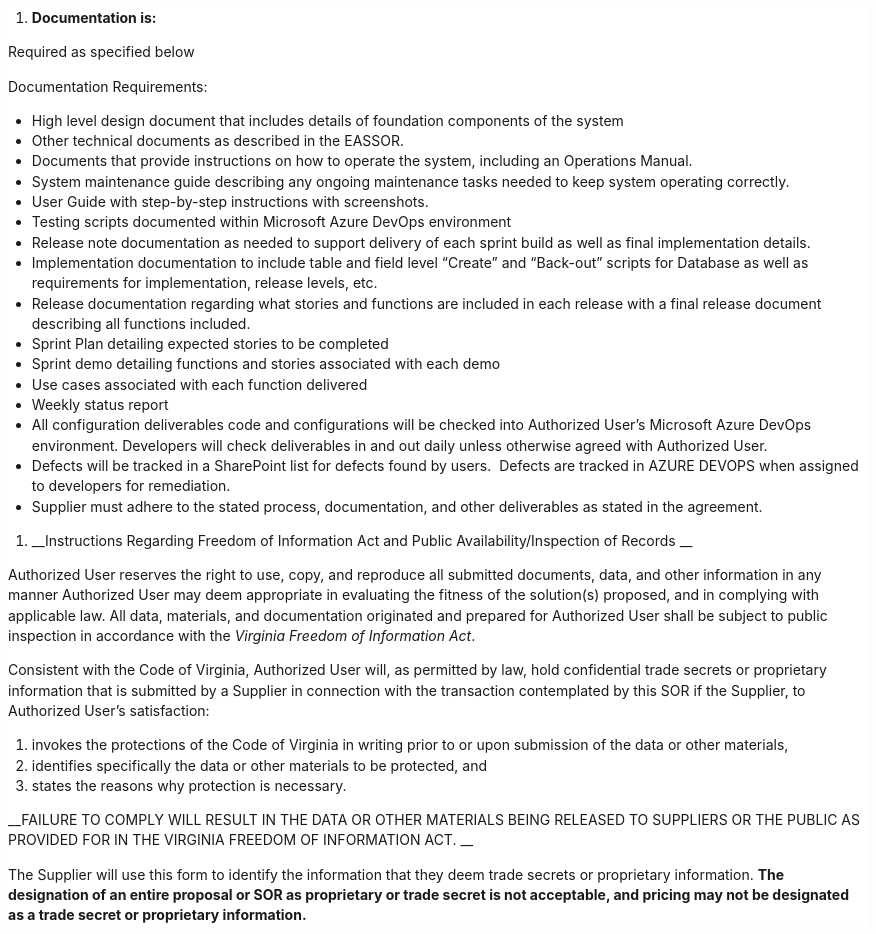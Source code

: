 1. __Documentation is:__

  Required as specified below

Documentation Requirements:

- High level design document that includes details of foundation components of the system  
- Other technical documents as described in the EASSOR. 
- Documents that provide instructions on how to operate the system, including an Operations Manual. 
- System maintenance guide describing any ongoing maintenance tasks needed to keep system operating correctly. 
- User Guide with step-by-step instructions with screenshots.
- Testing scripts documented within Microsoft Azure DevOps environment 
- Release note documentation as needed to support delivery of each sprint build as well as final implementation details.   
- Implementation documentation to include table and field level “Create” and “Back-out” scripts for Database as well as requirements for implementation, release levels, etc. 
- Release documentation regarding what stories and functions are included in each release with a final release document describing all functions included. 
- Sprint Plan detailing expected stories to be completed 
- Sprint demo detailing functions and stories associated with each demo 
- Use cases associated with each function delivered 
- Weekly status report 
- All configuration deliverables code and configurations will be checked into Authorized User’s Microsoft Azure DevOps environment. Developers will check deliverables in and out daily unless otherwise agreed with Authorized User. 
- Defects will be tracked in a SharePoint list for defects found by users.  Defects are tracked in AZURE DEVOPS when assigned to developers for remediation. 
- Supplier must adhere to the stated process, documentation, and other deliverables as stated in the agreement.  

1. <a id="_Toc443504637"></a><a id="_Hlk139809095"></a>__Instructions Regarding Freedom of Information Act and Public Availability/Inspection of Records __

<a id="_Hlk129901350"></a>Authorized User reserves the right to use, copy, and reproduce all submitted documents, data, and other information in any manner Authorized User may deem appropriate in evaluating the fitness of the solution(s) proposed, and in complying with applicable law.  All data, materials, and documentation originated and prepared for Authorized User shall be subject to public inspection in accordance with the *Virginia Freedom of Information Act*. 

Consistent with the Code of Virginia, Authorized User will, as permitted by law, hold confidential trade secrets or proprietary information that is submitted by a Supplier in connection with the transaction contemplated by this SOR if the Supplier, to Authorized User’s satisfaction:

1. invokes the protections of the Code of Virginia in writing prior to or upon submission of the data or other materials, 
2. identifies specifically the data or other materials to be protected, and 
3. states the reasons why protection is necessary.

__FAILURE TO COMPLY WILL RESULT IN THE DATA OR OTHER MATERIALS BEING RELEASED TO SUPPLIERS OR THE PUBLIC AS PROVIDED FOR IN THE VIRGINIA FREEDOM OF INFORMATION ACT. __

The Supplier will use this form to identify the information that they deem trade secrets or proprietary information. __The designation of an entire proposal or SOR as proprietary or trade secret is not acceptable, and pricing may not be designated as a trade secret or proprietary information.__
